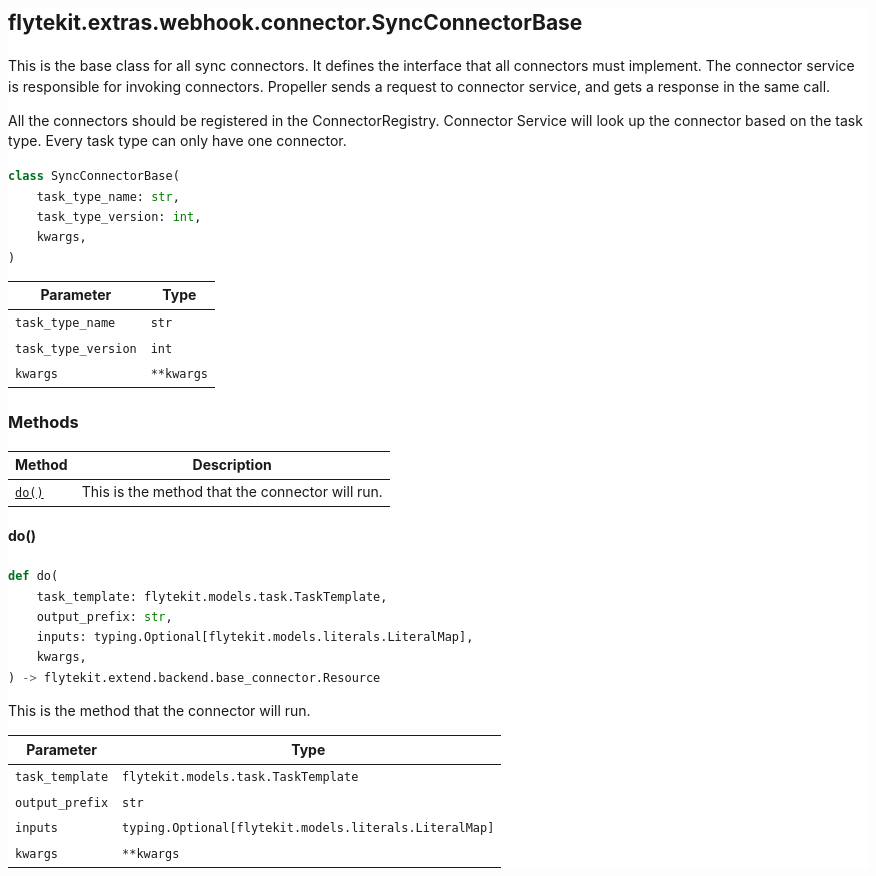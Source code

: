 
## flytekit.extras.webhook.connector.SyncConnectorBase

This is the base class for all sync connectors.
It defines the interface that all connectors must implement.
The connector service is responsible for invoking connectors.
Propeller sends a request to connector service, and gets a response in the same call.

All the connectors should be registered in the ConnectorRegistry.
Connector Service
will look up the connector based on the task type. Every task type can only have one connector.


```python
class SyncConnectorBase(
    task_type_name: str,
    task_type_version: int,
    kwargs,
)
```
| Parameter | Type |
|-|-|
| `task_type_name` | `str` |
| `task_type_version` | `int` |
| `kwargs` | ``**kwargs`` |

### Methods

| Method | Description |
|-|-|
| [`do()`](#do) | This is the method that the connector will run. |


#### do()

```python
def do(
    task_template: flytekit.models.task.TaskTemplate,
    output_prefix: str,
    inputs: typing.Optional[flytekit.models.literals.LiteralMap],
    kwargs,
) -> flytekit.extend.backend.base_connector.Resource
```
This is the method that the connector will run.


| Parameter | Type |
|-|-|
| `task_template` | `flytekit.models.task.TaskTemplate` |
| `output_prefix` | `str` |
| `inputs` | `typing.Optional[flytekit.models.literals.LiteralMap]` |
| `kwargs` | ``**kwargs`` |
